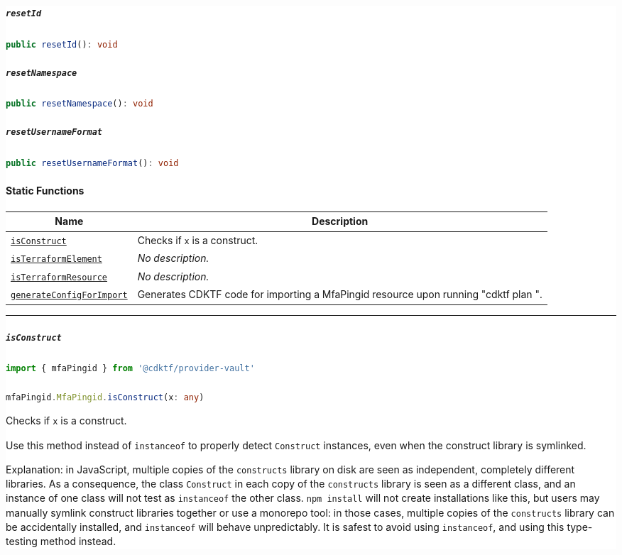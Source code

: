 
##### `resetId` <a name="resetId" id="@cdktf/provider-vault.mfaPingid.MfaPingid.resetId"></a>

```typescript
public resetId(): void
```

##### `resetNamespace` <a name="resetNamespace" id="@cdktf/provider-vault.mfaPingid.MfaPingid.resetNamespace"></a>

```typescript
public resetNamespace(): void
```

##### `resetUsernameFormat` <a name="resetUsernameFormat" id="@cdktf/provider-vault.mfaPingid.MfaPingid.resetUsernameFormat"></a>

```typescript
public resetUsernameFormat(): void
```

#### Static Functions <a name="Static Functions" id="Static Functions"></a>

| **Name** | **Description** |
| --- | --- |
| <code><a href="#@cdktf/provider-vault.mfaPingid.MfaPingid.isConstruct">isConstruct</a></code> | Checks if `x` is a construct. |
| <code><a href="#@cdktf/provider-vault.mfaPingid.MfaPingid.isTerraformElement">isTerraformElement</a></code> | *No description.* |
| <code><a href="#@cdktf/provider-vault.mfaPingid.MfaPingid.isTerraformResource">isTerraformResource</a></code> | *No description.* |
| <code><a href="#@cdktf/provider-vault.mfaPingid.MfaPingid.generateConfigForImport">generateConfigForImport</a></code> | Generates CDKTF code for importing a MfaPingid resource upon running "cdktf plan <stack-name>". |

---

##### `isConstruct` <a name="isConstruct" id="@cdktf/provider-vault.mfaPingid.MfaPingid.isConstruct"></a>

```typescript
import { mfaPingid } from '@cdktf/provider-vault'

mfaPingid.MfaPingid.isConstruct(x: any)
```

Checks if `x` is a construct.

Use this method instead of `instanceof` to properly detect `Construct`
instances, even when the construct library is symlinked.

Explanation: in JavaScript, multiple copies of the `constructs` library on
disk are seen as independent, completely different libraries. As a
consequence, the class `Construct` in each copy of the `constructs` library
is seen as a different class, and an instance of one class will not test as
`instanceof` the other class. `npm install` will not create installations
like this, but users may manually symlink construct libraries together or
use a monorepo tool: in those cases, multiple copies of the `constructs`
library can be accidentally installed, and `instanceof` will behave
unpredictably. It is safest to avoid using `instanceof`, and using
this type-testing method instead.
